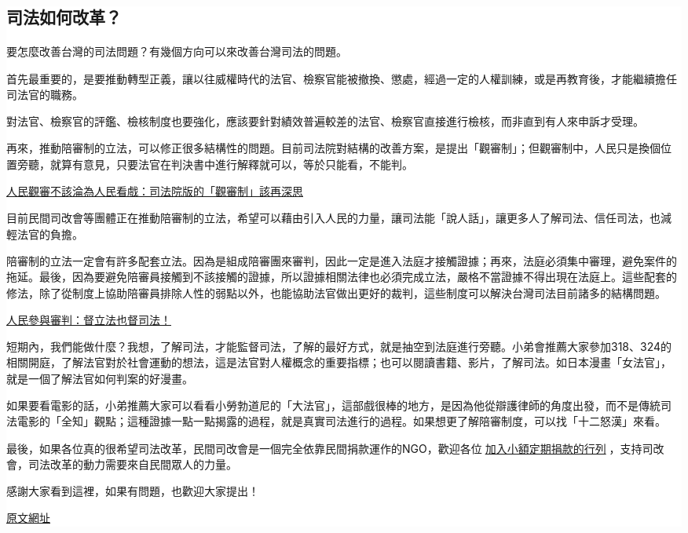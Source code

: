
## 司法如何改革？

要怎麼改善台灣的司法問題？有幾個方向可以來改善台灣司法的問題。

首先最重要的，是要推動轉型正義，讓以往威權時代的法官、檢察官能被撤換、懲處，經過一定的人權訓練，或是再教育後，才能繼續擔任司法官的職務。

對法官、檢察官的評鑑、檢核制度也要強化，應該要針對績效普遍較差的法官、檢察官直接進行檢核，而非直到有人來申訴才受理。

再來，推動陪審制的立法，可以修正很多結構性的問題。目前司法院對結構的改善方案，是提出「觀審制」；但觀審制中，人民只是換個位置旁聽，就算有意見，只要法官在判決書中進行解釋就可以，等於只能看，不能判。

[人民觀審不該淪為人民看戲：司法院版的「觀審制」該再深思](http://www.jrf.org.tw/newjrf/index_new2014.asp?id=4319)

目前民間司改會等團體正在推動陪審制的立法，希望可以藉由引入人民的力量，讓司法能「說人話」，讓更多人了解司法、信任司法，也減輕法官的負擔。

陪審制的立法一定會有許多配套立法。因為是組成陪審團來審判，因此一定是進入法庭才接觸證據；再來，法庭必須集中審理，避免案件的拖延。最後，因為要避免陪審員接觸到不該接觸的證據，所以證據相關法律也必須完成立法，嚴格不當證據不得出現在法庭上。這些配套的修法，除了從制度上協助陪審員排除人性的弱點以外，也能協助法官做出更好的裁判，這些制度可以解決台灣司法目前諸多的結構問題。

[人民參與審判：督立法也督司法！](http://www.jrf.org.tw/newjrf/index_new2014.asp?id=4317)

短期內，我們能做什麼？我想，了解司法，才能監督司法，了解的最好方式，就是抽空到法庭進行旁聽。小弟會推薦大家參加318、324的相關開庭，了解法官對於社會運動的想法，這是法官對人權概念的重要指標；也可以閱讀書籍、影片，了解司法。如日本漫畫「女法官」，就是一個了解法官如何判案的好漫畫。

如果要看電影的話，小弟推薦大家可以看看小勞勃道尼的「大法官」，這部戲很棒的地方，是因為他從辯護律師的角度出發，而不是傳統司法電影的「全知」觀點；這種證據一點一點揭露的過程，就是真實司法進行的過程。如果想更了解陪審制度，可以找「十二怒漢」來看。

最後，如果各位真的很希望司法改革，民間司改會是一個完全依靠民間捐款運作的NGO，歡迎各位 [加入小額定期捐款的行列](https://jrf.neticrm.tw/civicrm/contribute/transact?reset=1&id=11) ，支持司改會，司法改革的動力需要來自民間眾人的力量。

感謝大家看到這裡，如果有問題，也歡迎大家提出！

[原文網址](https://www.ptt.cc/bbs/Gossiping/M.1441364234.A.635.html)
